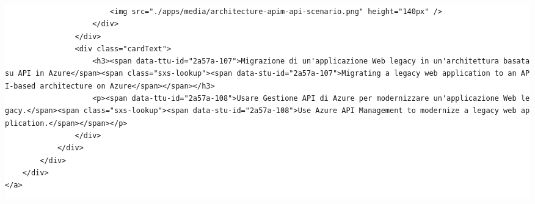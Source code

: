                             <img src="./apps/media/architecture-apim-api-scenario.png" height="140px" />
                        </div>
                    </div>
                    <div class="cardText">
                        <h3><span data-ttu-id="2a57a-107">Migrazione di un'applicazione Web legacy in un'architettura basata su API in Azure</span><span class="sxs-lookup"><span data-stu-id="2a57a-107">Migrating a legacy web application to an API-based architecture on Azure</span></span></h3>
                        <p><span data-ttu-id="2a57a-108">Usare Gestione API di Azure per modernizzare un'applicazione Web legacy.</span><span class="sxs-lookup"><span data-stu-id="2a57a-108">Use Azure API Management to modernize a legacy web application.</span></span></p>
                    </div>
                </div>
            </div>
        </div>
    </a>
</li>
<li style="display: flex; flex-direction: column;">
    <a href="./apps/app-monitoring.md" style="display: flex; flex-direction: column; flex: 1 0 auto;">
        <div class="cardSize" style="flex: 1 0 auto; display: flex;">
            <div class="cardPadding" style="display: flex;">
                <div class="card">
                    <div class="cardImageOuter">
                        <div class="cardImage">